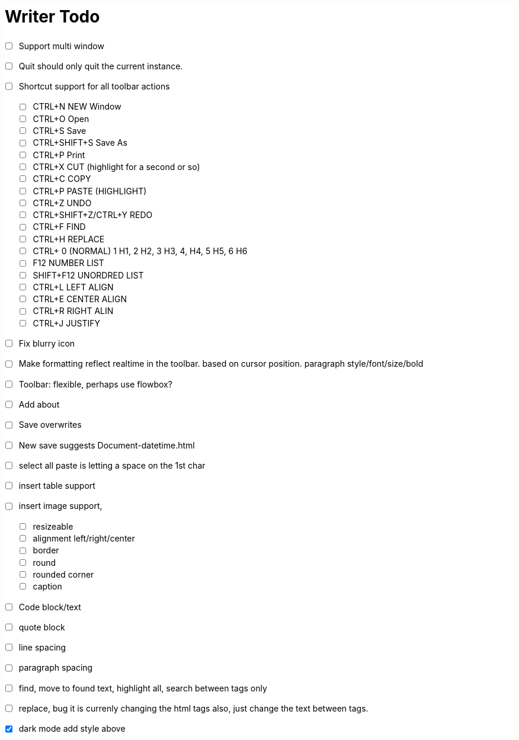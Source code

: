 # Writer Todo

- [ ] Support multi window 
- [ ] Quit should only quit the current instance.
- [ ] Shortcut support for all toolbar actions
    - [ ] CTRL+N NEW Window
    - [ ] CTRL+O Open
    - [ ] CTRL+S Save
    - [ ] CTRL+SHIFT+S Save As
    - [ ] CTRL+P Print
    - [ ] CTRL+X CUT (highlight for a second or so)
    - [ ] CTRL+C COPY
    - [ ] CTRL+P PASTE (HIGHLIGHT)
    - [ ] CTRL+Z UNDO 
    - [ ] CTRL+SHIFT+Z/CTRL+Y REDO
    - [ ] CTRL+F FIND
    - [ ] CTRL+H REPLACE
    - [ ] CTRL+ 0 (NORMAL) 1 H1, 2 H2, 3 H3, 4, H4, 5 H5, 6 H6
    - [ ] F12 NUMBER LIST
    - [ ] SHIFT+F12 UNORDRED LIST
    - [ ] CTRL+L LEFT ALIGN
    - [ ] CTRL+E CENTER ALIGN
    - [ ] CTRL+R RIGHT ALIN
    - [ ] CTRL+J JUSTIFY
    
- [ ] Fix blurry icon
- [ ] Make formatting reflect realtime in the toolbar. based on cursor position. paragraph style/font/size/bold
- [ ] Toolbar: flexible, perhaps use flowbox?
- [ ] Add about
- [ ] Save overwrites
- [ ] New save suggests Document-datetime.html
- [ ] select all paste is letting a space on the 1st char
- [ ] insert table support
- [ ] insert image support, 
    - [ ] resizeable
    - [ ] alignment left/right/center
    - [ ] border
    - [ ] round
    - [ ] rounded corner
    - [ ] caption
- [ ] Code block/text
- [ ] quote block
- [ ] line spacing
- [ ] paragraph spacing

- [ ] find, move to found text, highlight all, search between tags only
- [ ] replace, bug it is currenly changing the html tags also, just change the text between tags.
- [x] dark mode
      add style above </head>
    <style>
        @media (prefers-color-scheme: dark) { body { background-color: #242424; color: #e0e0e0; } }
        @media (prefers-color-scheme: light) { body { background-color: #ffffff; color: #000000; } }
	</style>
